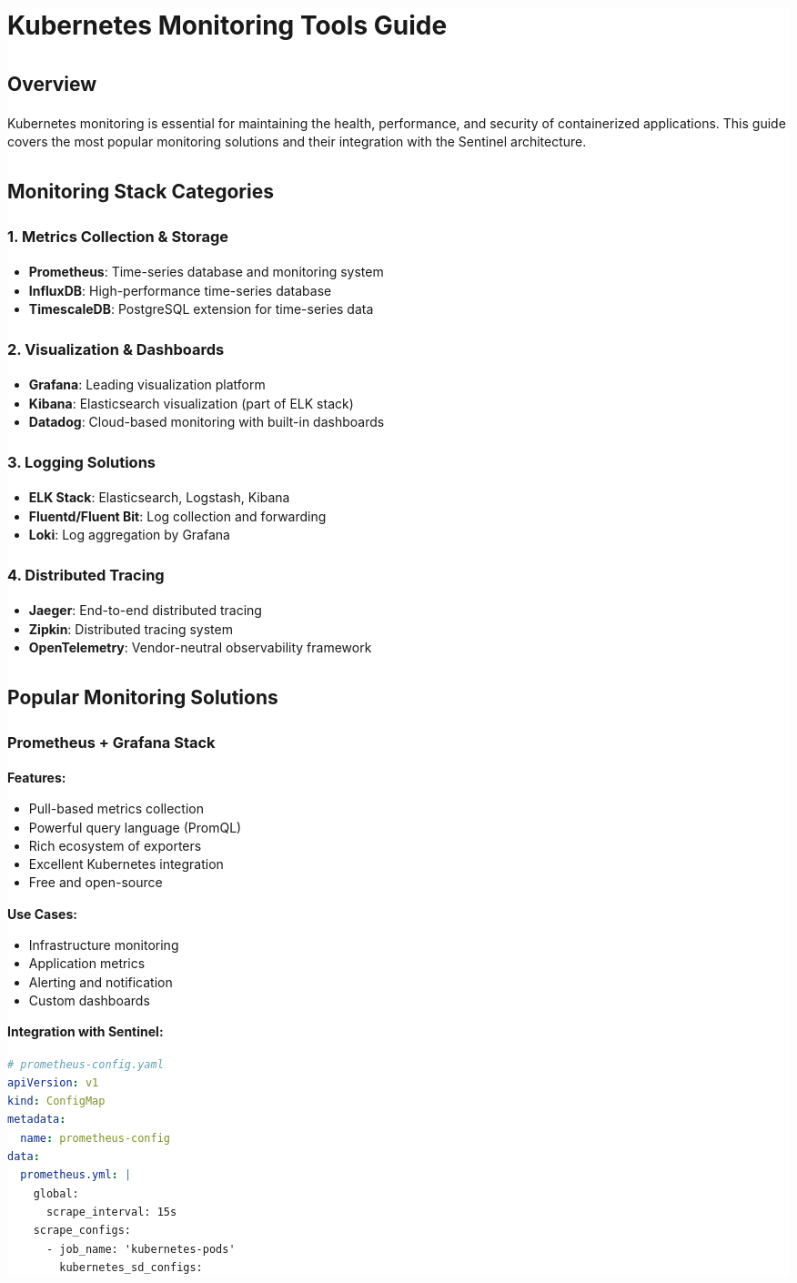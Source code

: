 # Kubernetes Monitoring Tools Guide

## Overview

Kubernetes monitoring is essential for maintaining the health, performance, and security of containerized applications. This guide covers the most popular monitoring solutions and their integration with the Sentinel architecture.

## Monitoring Stack Categories

### 1. Metrics Collection & Storage
- **Prometheus**: Time-series database and monitoring system
- **InfluxDB**: High-performance time-series database
- **TimescaleDB**: PostgreSQL extension for time-series data

### 2. Visualization & Dashboards
- **Grafana**: Leading visualization platform
- **Kibana**: Elasticsearch visualization (part of ELK stack)
- **Datadog**: Cloud-based monitoring with built-in dashboards

### 3. Logging Solutions
- **ELK Stack**: Elasticsearch, Logstash, Kibana
- **Fluentd/Fluent Bit**: Log collection and forwarding
- **Loki**: Log aggregation by Grafana

### 4. Distributed Tracing
- **Jaeger**: End-to-end distributed tracing
- **Zipkin**: Distributed tracing system
- **OpenTelemetry**: Vendor-neutral observability framework

## Popular Monitoring Solutions

### Prometheus + Grafana Stack

**Features:**
- Pull-based metrics collection
- Powerful query language (PromQL)
- Rich ecosystem of exporters
- Excellent Kubernetes integration
- Free and open-source

**Use Cases:**
- Infrastructure monitoring
- Application metrics
- Alerting and notification
- Custom dashboards

**Integration with Sentinel:**
```yaml
# prometheus-config.yaml
apiVersion: v1
kind: ConfigMap
metadata:
  name: prometheus-config
data:
  prometheus.yml: |
    global:
      scrape_interval: 15s
    scrape_configs:
      - job_name: 'kubernetes-pods'
        kubernetes_sd_configs:
```